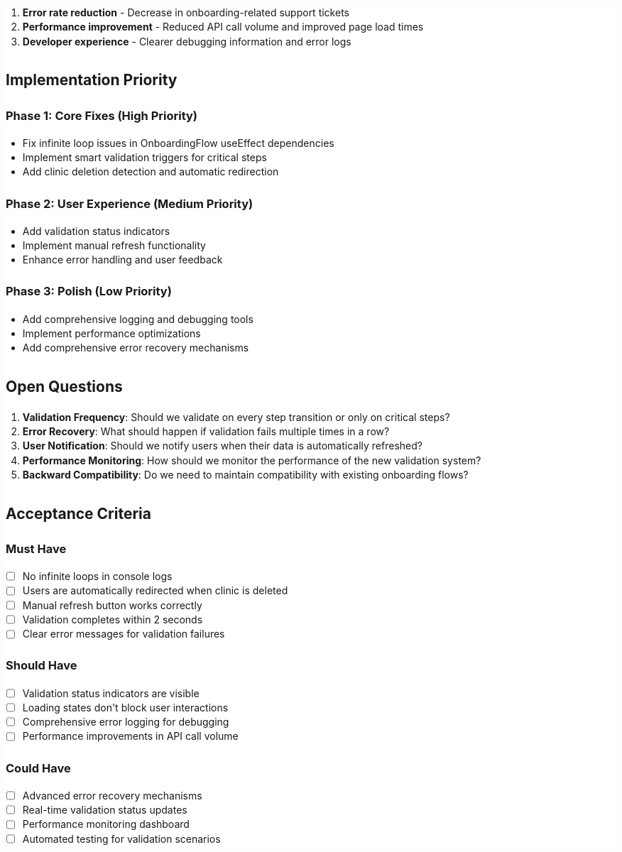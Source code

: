 1. **Error rate reduction** - Decrease in onboarding-related support tickets
2. **Performance improvement** - Reduced API call volume and improved page load times
3. **Developer experience** - Clearer debugging information and error logs

## Implementation Priority

### Phase 1: Core Fixes (High Priority)
- Fix infinite loop issues in OnboardingFlow useEffect dependencies
- Implement smart validation triggers for critical steps
- Add clinic deletion detection and automatic redirection

### Phase 2: User Experience (Medium Priority)
- Add validation status indicators
- Implement manual refresh functionality
- Enhance error handling and user feedback

### Phase 3: Polish (Low Priority)
- Add comprehensive logging and debugging tools
- Implement performance optimizations
- Add comprehensive error recovery mechanisms

## Open Questions

1. **Validation Frequency**: Should we validate on every step transition or only on critical steps?
2. **Error Recovery**: What should happen if validation fails multiple times in a row?
3. **User Notification**: Should we notify users when their data is automatically refreshed?
4. **Performance Monitoring**: How should we monitor the performance of the new validation system?
5. **Backward Compatibility**: Do we need to maintain compatibility with existing onboarding flows?

## Acceptance Criteria

### Must Have
- [ ] No infinite loops in console logs
- [ ] Users are automatically redirected when clinic is deleted
- [ ] Manual refresh button works correctly
- [ ] Validation completes within 2 seconds
- [ ] Clear error messages for validation failures

### Should Have
- [ ] Validation status indicators are visible
- [ ] Loading states don't block user interactions
- [ ] Comprehensive error logging for debugging
- [ ] Performance improvements in API call volume

### Could Have
- [ ] Advanced error recovery mechanisms
- [ ] Real-time validation status updates
- [ ] Performance monitoring dashboard
- [ ] Automated testing for validation scenarios
